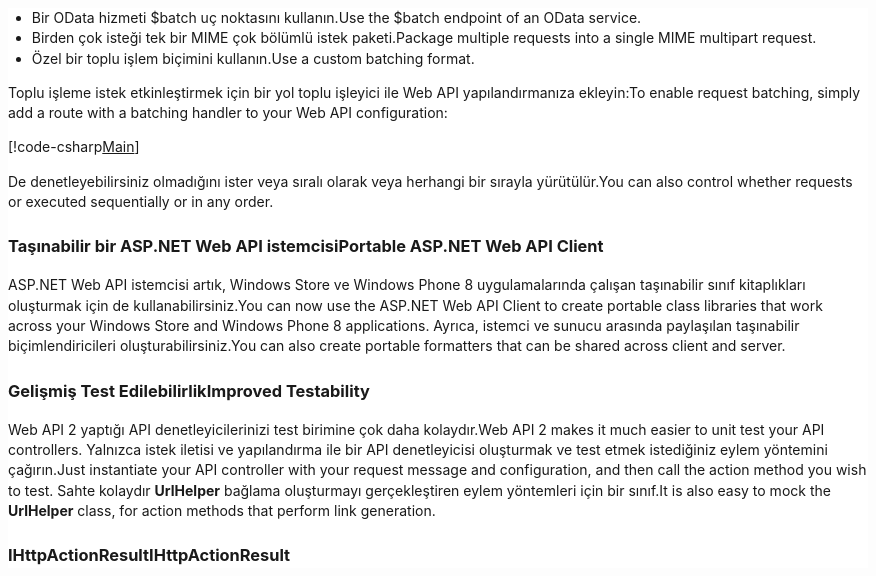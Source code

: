 - <span data-ttu-id="0046a-273">Bir OData hizmeti $batch uç noktasını kullanın.</span><span class="sxs-lookup"><span data-stu-id="0046a-273">Use the $batch endpoint of an OData service.</span></span>
- <span data-ttu-id="0046a-274">Birden çok isteği tek bir MIME çok bölümlü istek paketi.</span><span class="sxs-lookup"><span data-stu-id="0046a-274">Package multiple requests into a single MIME multipart request.</span></span>
- <span data-ttu-id="0046a-275">Özel bir toplu işlem biçimini kullanın.</span><span class="sxs-lookup"><span data-stu-id="0046a-275">Use a custom batching format.</span></span>

<span data-ttu-id="0046a-276">Toplu işleme istek etkinleştirmek için bir yol toplu işleyici ile Web API yapılandırmanıza ekleyin:</span><span class="sxs-lookup"><span data-stu-id="0046a-276">To enable request batching, simply add a route with a batching handler to your Web API configuration:</span></span>

[!code-csharp[Main](release-notes/samples/sample4.cs)]

<span data-ttu-id="0046a-277">De denetleyebilirsiniz olmadığını ister veya sıralı olarak veya herhangi bir sırayla yürütülür.</span><span class="sxs-lookup"><span data-stu-id="0046a-277">You can also control whether requests or executed sequentially or in any order.</span></span>

### <a name="portable-aspnet-web-api-client"></a><span data-ttu-id="0046a-278">Taşınabilir bir ASP.NET Web API istemcisi</span><span class="sxs-lookup"><span data-stu-id="0046a-278">Portable ASP.NET Web API Client</span></span>

<span data-ttu-id="0046a-279">ASP.NET Web API istemcisi artık, Windows Store ve Windows Phone 8 uygulamalarında çalışan taşınabilir sınıf kitaplıkları oluşturmak için de kullanabilirsiniz.</span><span class="sxs-lookup"><span data-stu-id="0046a-279">You can now use the ASP.NET Web API Client to create portable class libraries that work across your Windows Store and Windows Phone 8 applications.</span></span> <span data-ttu-id="0046a-280">Ayrıca, istemci ve sunucu arasında paylaşılan taşınabilir biçimlendiricileri oluşturabilirsiniz.</span><span class="sxs-lookup"><span data-stu-id="0046a-280">You can also create portable formatters that can be shared across client and server.</span></span>

### <a name="improved-testability"></a><span data-ttu-id="0046a-281">Gelişmiş Test Edilebilirlik</span><span class="sxs-lookup"><span data-stu-id="0046a-281">Improved Testability</span></span>

<span data-ttu-id="0046a-282">Web API 2 yaptığı API denetleyicilerinizi test birimine çok daha kolaydır.</span><span class="sxs-lookup"><span data-stu-id="0046a-282">Web API 2 makes it much easier to unit test your API controllers.</span></span> <span data-ttu-id="0046a-283">Yalnızca istek iletisi ve yapılandırma ile bir API denetleyicisi oluşturmak ve test etmek istediğiniz eylem yöntemini çağırın.</span><span class="sxs-lookup"><span data-stu-id="0046a-283">Just instantiate your API controller with your request message and configuration, and then call the action method you wish to test.</span></span> <span data-ttu-id="0046a-284">Sahte kolaydır **UrlHelper** bağlama oluşturmayı gerçekleştiren eylem yöntemleri için bir sınıf.</span><span class="sxs-lookup"><span data-stu-id="0046a-284">It is also easy to mock the **UrlHelper** class, for action methods that perform link generation.</span></span>

### <a name="ihttpactionresult"></a><span data-ttu-id="0046a-285">IHttpActionResult</span><span class="sxs-lookup"><span data-stu-id="0046a-285">IHttpActionResult</span></span>
